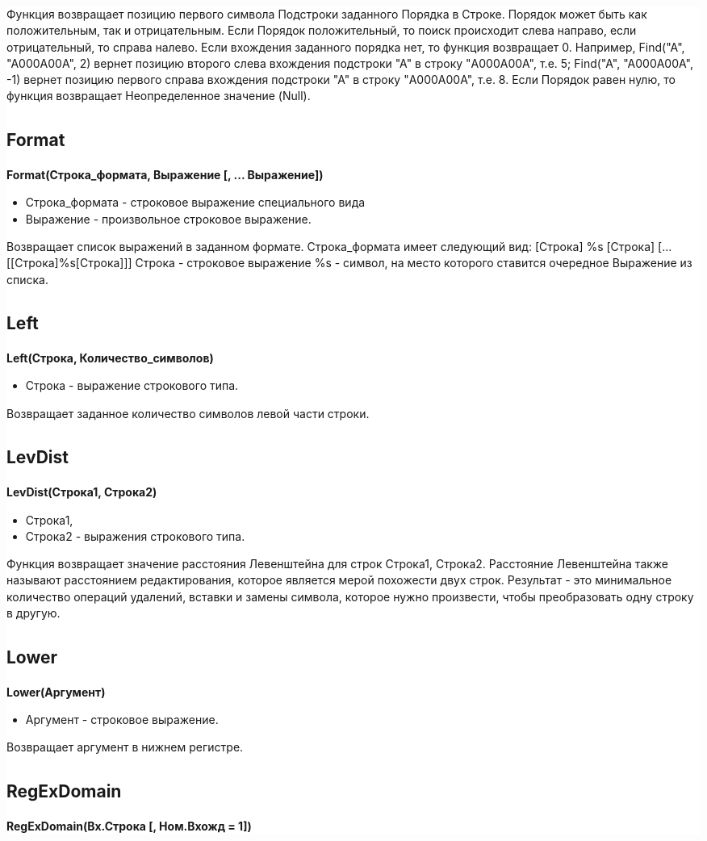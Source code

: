 Функция возвращает позицию первого символа Подстроки заданного Порядка в Строке.
 Порядок может быть как положительным, так и отрицательным. Если Порядок положительный, то поиск происходит слева направо, если отрицательный, то справа налево.
 Если вхождения заданного порядка нет, то функция возвращает 0.
 Например, Find("A", "A000A00A", 2) вернет позицию второго слева вхождения подстроки "А" в строку "A000A00A", т.е. 5;
 Find("A", "A000A00A", -1) вернет позицию первого справа вхождения подстроки "А" в строку "A000A00A", т.е. 8.
 Если Порядок равен нулю, то функция возвращает Неопределенное значение (Null).

## Format

**Format(Строка\_формата, Выражение [, ... Выражение])**

* Строка\_формата - строковое выражение специального вида
* Выражение - произвольное строковое выражение.

Возвращает список выражений в заданном формате.
Строка\_формата имеет следующий вид:
       [Строка] %s [Строка] [... [[Строка]%s[Строка]]]
       Строка - строковое выражение
       %s - символ, на место которого ставится очередное Выражение из списка.

## Left

**Left(Строка, Количество\_символов)**

* Строка - выражение строкового типа.

Возвращает заданное количество символов левой части строки.

## LevDist

**LevDist(Строка1, Строка2)**

* Строка1,
* Строка2 - выражения строкового типа.

Функция возвращает значение расстояния Левенштейна для строк Строка1, Строка2. Расстояние Левенштейна также называют расстоянием редактирования, которое является мерой похожести двух строк. Результат - это минимальное количество операций удалений, вставки и замены символа, которое нужно произвести, чтобы преобразовать одну строку в другую.

## Lower

**Lower(Аргумент)**

* Аргумент - строковое выражение.

Возвращает аргумент в нижнем регистре.

## RegExDomain

**RegExDomain(Вх.Строка [, Ном.Вхожд = 1])**
